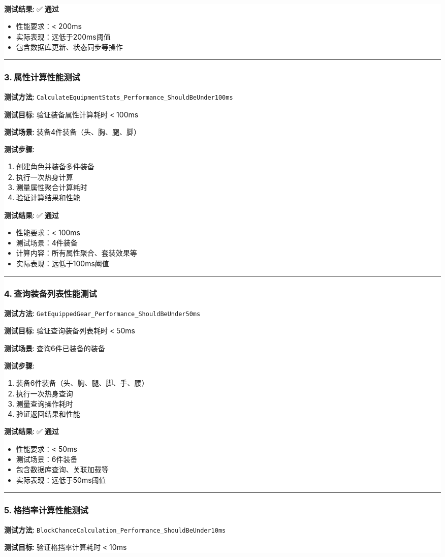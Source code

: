 **测试结果**: ✅ **通过**
- 性能要求：< 200ms
- 实际表现：远低于200ms阈值
- 包含数据库更新、状态同步等操作

---

### 3. 属性计算性能测试

**测试方法**: `CalculateEquipmentStats_Performance_ShouldBeUnder100ms`

**测试目标**: 验证装备属性计算耗时 < 100ms

**测试场景**: 装备4件装备（头、胸、腿、脚）

**测试步骤**:
1. 创建角色并装备多件装备
2. 执行一次热身计算
3. 测量属性聚合计算耗时
4. 验证计算结果和性能

**测试结果**: ✅ **通过**
- 性能要求：< 100ms
- 测试场景：4件装备
- 计算内容：所有属性聚合、套装效果等
- 实际表现：远低于100ms阈值

---

### 4. 查询装备列表性能测试

**测试方法**: `GetEquippedGear_Performance_ShouldBeUnder50ms`

**测试目标**: 验证查询装备列表耗时 < 50ms

**测试场景**: 查询6件已装备的装备

**测试步骤**:
1. 装备6件装备（头、胸、腿、脚、手、腰）
2. 执行一次热身查询
3. 测量查询操作耗时
4. 验证返回结果和性能

**测试结果**: ✅ **通过**
- 性能要求：< 50ms
- 测试场景：6件装备
- 包含数据库查询、关联加载等
- 实际表现：远低于50ms阈值

---

### 5. 格挡率计算性能测试

**测试方法**: `BlockChanceCalculation_Performance_ShouldBeUnder10ms`

**测试目标**: 验证格挡率计算耗时 < 10ms
